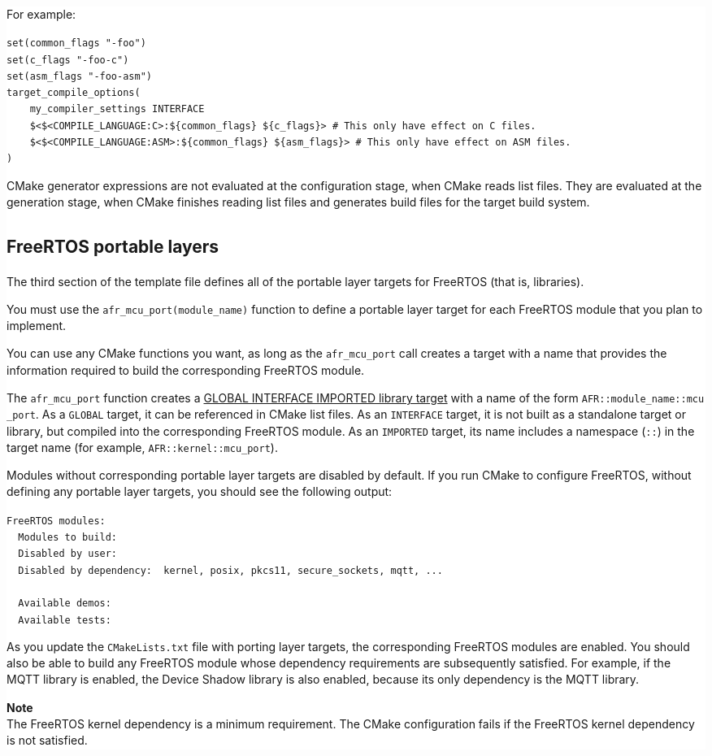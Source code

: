 For example:

```
set(common_flags "-foo")
set(c_flags "-foo-c")
set(asm_flags "-foo-asm")
target_compile_options(
    my_compiler_settings INTERFACE
    $<$<COMPILE_LANGUAGE:C>:${common_flags} ${c_flags}> # This only have effect on C files.
    $<$<COMPILE_LANGUAGE:ASM>:${common_flags} ${asm_flags}> # This only have effect on ASM files.
)
```

CMake generator expressions are not evaluated at the configuration stage, when CMake reads list files\. They are evaluated at the generation stage, when CMake finishes reading list files and generates build files for the target build system\.

## FreeRTOS portable layers<a name="cmake-portable"></a>

The third section of the template file defines all of the portable layer targets for FreeRTOS \(that is, libraries\)\.

You must use the `afr_mcu_port(module_name)` function to define a portable layer target for each FreeRTOS module that you plan to implement\.

You can use any CMake functions you want, as long as the `afr_mcu_port` call creates a target with a name that provides the information required to build the corresponding FreeRTOS module\.

The `afr_mcu_port` function creates a [GLOBAL INTERFACE IMPORTED library target](https://cmake.org/cmake/help/latest/command/add_library.html?#interface-libraries) with a name of the form `AFR::module_name::mcu_port`\. As a `GLOBAL` target, it can be referenced in CMake list files\. As an `INTERFACE` target, it is not built as a standalone target or library, but compiled into the corresponding FreeRTOS module\. As an `IMPORTED` target, its name includes a namespace \(`::`\) in the target name \(for example, `AFR::kernel::mcu_port`\)\.

Modules without corresponding portable layer targets are disabled by default\. If you run CMake to configure FreeRTOS, without defining any portable layer targets, you should see the following output:

```
FreeRTOS modules:
  Modules to build:
  Disabled by user:
  Disabled by dependency:  kernel, posix, pkcs11, secure_sockets, mqtt, ...

  Available demos:
  Available tests:
```

As you update the `CMakeLists.txt` file with porting layer targets, the corresponding FreeRTOS modules are enabled\. You should also be able to build any FreeRTOS module whose dependency requirements are subsequently satisfied\. For example, if the MQTT library is enabled, the Device Shadow library is also enabled, because its only dependency is the MQTT library\.

**Note**  
The FreeRTOS kernel dependency is a minimum requirement\. The CMake configuration fails if the FreeRTOS kernel dependency is not satisfied\.
